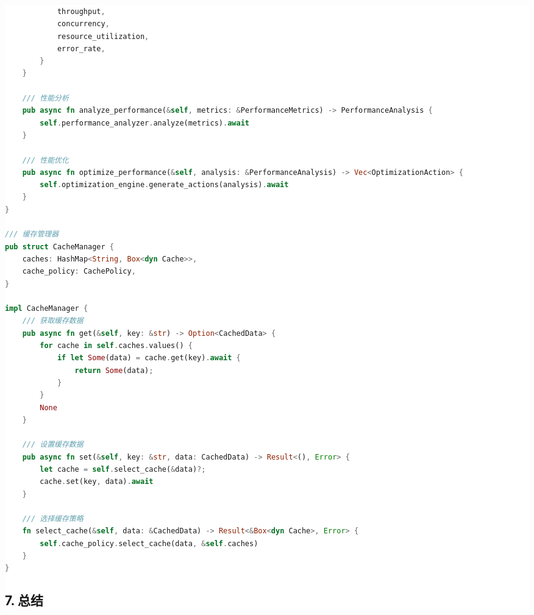 ```rust
            throughput,
            concurrency,
            resource_utilization,
            error_rate,
        }
    }
    
    /// 性能分析
    pub async fn analyze_performance(&self, metrics: &PerformanceMetrics) -> PerformanceAnalysis {
        self.performance_analyzer.analyze(metrics).await
    }
    
    /// 性能优化
    pub async fn optimize_performance(&self, analysis: &PerformanceAnalysis) -> Vec<OptimizationAction> {
        self.optimization_engine.generate_actions(analysis).await
    }
}

/// 缓存管理器
pub struct CacheManager {
    caches: HashMap<String, Box<dyn Cache>>,
    cache_policy: CachePolicy,
}

impl CacheManager {
    /// 获取缓存数据
    pub async fn get(&self, key: &str) -> Option<CachedData> {
        for cache in self.caches.values() {
            if let Some(data) = cache.get(key).await {
                return Some(data);
            }
        }
        None
    }
    
    /// 设置缓存数据
    pub async fn set(&self, key: &str, data: CachedData) -> Result<(), Error> {
        let cache = self.select_cache(&data)?;
        cache.set(key, data).await
    }
    
    /// 选择缓存策略
    fn select_cache(&self, data: &CachedData) -> Result<&Box<dyn Cache>, Error> {
        self.cache_policy.select_cache(data, &self.caches)
    }
}
```

## 7. 总结

